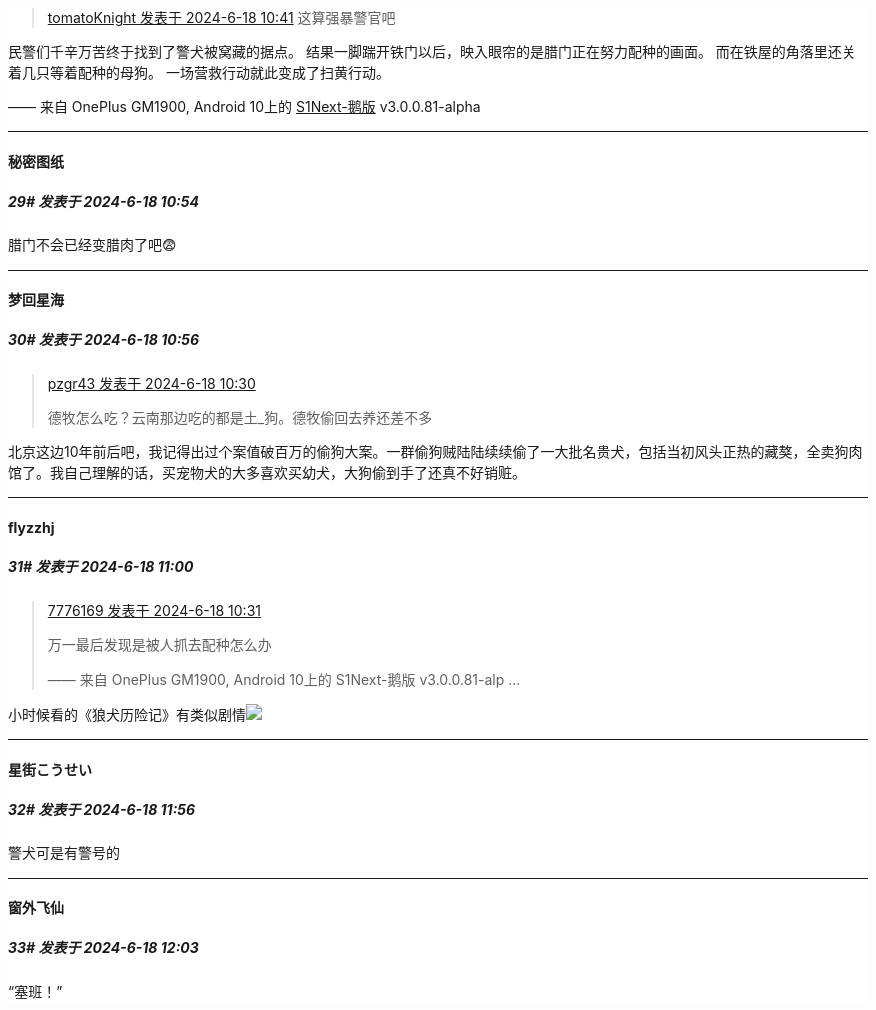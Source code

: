 <blockquote><a href="httphttps://bbs.saraba1st.com/2b/forum.php?mod=redirect&amp;goto=findpost&amp;pid=65280049&amp;ptid=2187999" target="_blank">tomatoKnight 发表于 2024-6-18 10:41</a>
这算强暴警官吧</blockquote>
民警们千辛万苦终于找到了警犬被窝藏的据点。
结果一脚踹开铁门以后，映入眼帘的是腊门正在努力配种的画面。
而在铁屋的角落里还关着几只等着配种的母狗。
一场营救行动就此变成了扫黄行动。

—— 来自 OnePlus GM1900, Android 10上的 [S1Next-鹅版](https://github.com/ykrank/S1-Next/releases) v3.0.0.81-alpha

*****

####  秘密图纸  
##### 29#       发表于 2024-6-18 10:54

腊门不会已经变腊肉了吧😨

*****

####  梦回星海  
##### 30#       发表于 2024-6-18 10:56

<blockquote><a href="httphttps://bbs.saraba1st.com/2b/forum.php?mod=redirect&amp;goto=findpost&amp;pid=65279899&amp;ptid=2187999" target="_blank">pzgr43 发表于 2024-6-18 10:30</a>

德牧怎么吃？云南那边吃的都是土_狗。德牧偷回去养还差不多</blockquote>
北京这边10年前后吧，我记得出过个案值破百万的偷狗大案。一群偷狗贼陆陆续续偷了一大批名贵犬，包括当初风头正热的藏獒，全卖狗肉馆了。我自己理解的话，买宠物犬的大多喜欢买幼犬，大狗偷到手了还真不好销赃。

*****

####  flyzzhj  
##### 31#       发表于 2024-6-18 11:00

<blockquote><a href="httphttps://bbs.saraba1st.com/2b/forum.php?mod=redirect&amp;goto=findpost&amp;pid=65279914&amp;ptid=2187999" target="_blank">7776169 发表于 2024-6-18 10:31</a>

万一最后发现是被人抓去配种怎么办

—— 来自 OnePlus GM1900, Android 10上的 S1Next-鹅版 v3.0.0.81-alp ...</blockquote>
小时候看的《狼犬历险记》有类似剧情<img src="https://static.saraba1st.com/image/smiley/face2017/066.png" referrerpolicy="no-referrer">

*****

####  星街こうせい  
##### 32#       发表于 2024-6-18 11:56

警犬可是有警号的

*****

####  窗外飞仙  
##### 33#       发表于 2024-6-18 12:03

“塞班！”
